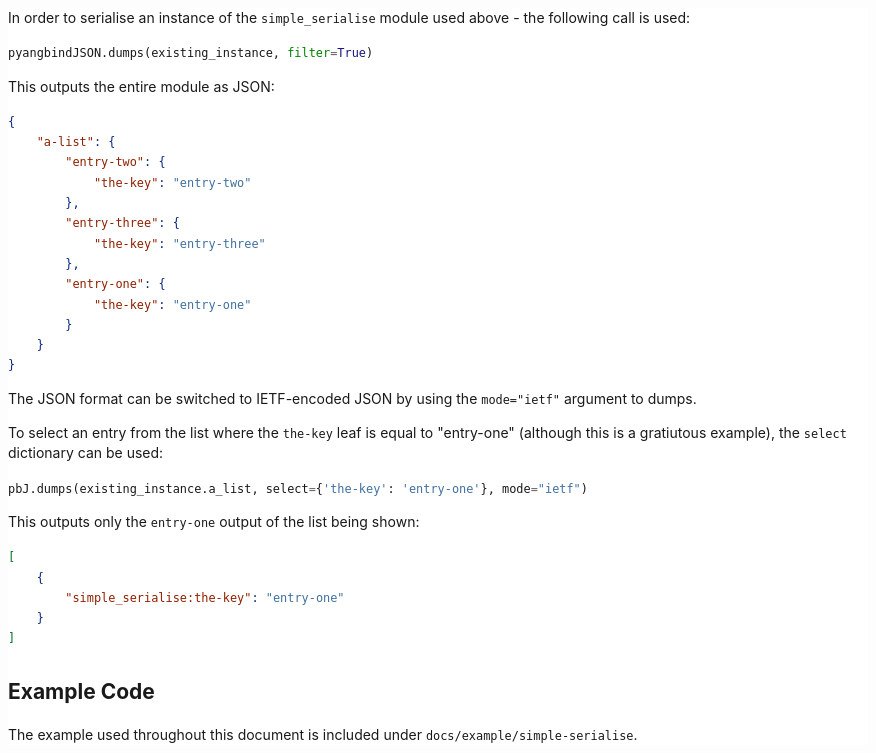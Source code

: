 In order to serialise an instance of the `simple_serialise` module used above - the following call is used:

```python
pyangbindJSON.dumps(existing_instance, filter=True)
```

This outputs the entire module as JSON:

```json
{
    "a-list": {
        "entry-two": {
            "the-key": "entry-two"
        }, 
        "entry-three": {
            "the-key": "entry-three"
        }, 
        "entry-one": {
            "the-key": "entry-one"
        }
    }
}
```

The JSON format can be switched to IETF-encoded JSON by using the `mode="ietf"` argument to dumps.

To select an entry from the list where the `the-key` leaf is equal to "entry-one" (although this is a gratiutous example), the `select` dictionary can be used:

```python
pbJ.dumps(existing_instance.a_list, select={'the-key': 'entry-one'}, mode="ietf")
```

This outputs only the `entry-one` output of the list being shown:

```json
[
    {
        "simple_serialise:the-key": "entry-one"
    }
]
```

## Example Code <a name="example-code"></a>

The example used throughout this document is included under `docs/example/simple-serialise`.

